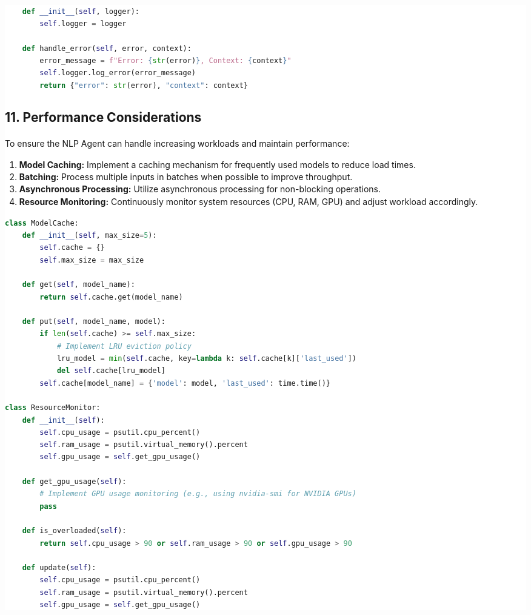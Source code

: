 ```python
    def __init__(self, logger):
        self.logger = logger

    def handle_error(self, error, context):
        error_message = f"Error: {str(error)}, Context: {context}"
        self.logger.log_error(error_message)
        return {"error": str(error), "context": context}
```

## 11. Performance Considerations

To ensure the NLP Agent can handle increasing workloads and maintain performance:

1. **Model Caching:** Implement a caching mechanism for frequently used models to reduce load times.
2. **Batching:** Process multiple inputs in batches when possible to improve throughput.
3. **Asynchronous Processing:** Utilize asynchronous processing for non-blocking operations.
4. **Resource Monitoring:** Continuously monitor system resources (CPU, RAM, GPU) and adjust workload accordingly.

```python
class ModelCache:
    def __init__(self, max_size=5):
        self.cache = {}
        self.max_size = max_size

    def get(self, model_name):
        return self.cache.get(model_name)

    def put(self, model_name, model):
        if len(self.cache) >= self.max_size:
            # Implement LRU eviction policy
            lru_model = min(self.cache, key=lambda k: self.cache[k]['last_used'])
            del self.cache[lru_model]
        self.cache[model_name] = {'model': model, 'last_used': time.time()}

class ResourceMonitor:
    def __init__(self):
        self.cpu_usage = psutil.cpu_percent()
        self.ram_usage = psutil.virtual_memory().percent
        self.gpu_usage = self.get_gpu_usage()

    def get_gpu_usage(self):
        # Implement GPU usage monitoring (e.g., using nvidia-smi for NVIDIA GPUs)
        pass

    def is_overloaded(self):
        return self.cpu_usage > 90 or self.ram_usage > 90 or self.gpu_usage > 90

    def update(self):
        self.cpu_usage = psutil.cpu_percent()
        self.ram_usage = psutil.virtual_memory().percent
        self.gpu_usage = self.get_gpu_usage()
```
